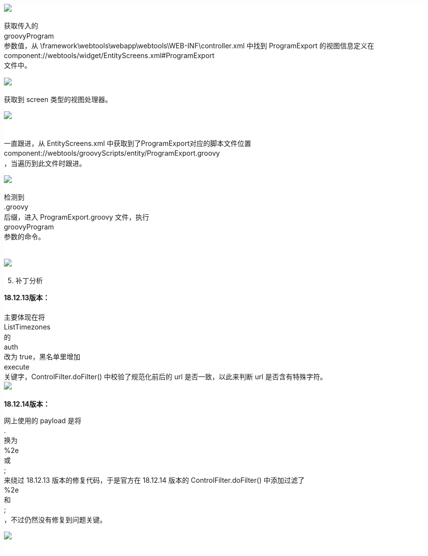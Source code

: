 ![](https://mmbiz.qpic.cn/sz_mmbiz_png/kAeFn7TN57N7FbtCB2G660pzdLdhz6IvicRe76lfdrTBc8aRZZEGvKebUA6hoVOxZewiah2rDFsKoXv4NibmfKYLQ/640?wx_fmt=png "")  
  
获取传入的   
groovyProgram  
 参数值，从 \framework\webtools\webapp\webtools\WEB-INF\controller.xml 中找到 ProgramExport 的视图信息定义在   
component://webtools/widget/EntityScreens.xml#ProgramExport  
 文件中。  
  
![](https://mmbiz.qpic.cn/sz_mmbiz_png/kAeFn7TN57N7FbtCB2G660pzdLdhz6Iv9hYiaQHJ7bSToMMpOl4OG4NHQRJSAg7BLDhxgakjCqBBUibILxZc7aAA/640?wx_fmt=png "")  
  
获取到 screen 类型的视图处理器。  
  
![](https://mmbiz.qpic.cn/sz_mmbiz_png/kAeFn7TN57N7FbtCB2G660pzdLdhz6IvjyibXzxZQic6vqU4whc8gibgcLicfcia1lO4xWSLQV1BzicjmwndoptvWtMg/640?wx_fmt=png "")  
      
  
一直跟进，从 EntityScreens.xml 中获取到了ProgramExport对应的脚本文件位置   
component://webtools/groovyScripts/entity/ProgramExport.groovy  
 ，当遍历到此文件时跟进。  
  
![](https://mmbiz.qpic.cn/sz_mmbiz_png/kAeFn7TN57N7FbtCB2G660pzdLdhz6IvTDb6sd2Emobo4tBYtKLFXzPaV9tqbkXGbddp7T2qxLo5Z64B3dKzibw/640?wx_fmt=png "")  
  
检测到  
.groovy  
后缀，进入 ProgramExport.groovy 文件，执行   
groovyProgram  
 参数的命令。  
   
  
![](https://mmbiz.qpic.cn/sz_mmbiz_png/kAeFn7TN57N7FbtCB2G660pzdLdhz6IvARQsDOaiclYfWg7pIWOpW1yHmtrmPRay883AdsAibib3iaGORrvricaoyTQ/640?wx_fmt=png "")  
  
5. 补丁分析  
  
**18.12.13版本：**  
    
主要体现在将  
ListTimezones  
的   
auth  
 改为 true，黑名单里增加  
execute  
关键字，ControlFilter.doFilter() 中校验了规范化前后的 url 是否一致，以此来判断 url 是否含有特殊字符。  
![](https://mmbiz.qpic.cn/sz_mmbiz_png/kAeFn7TN57N7FbtCB2G660pzdLdhz6IvicexbU1l3HPa7zQ2BTctpVKCsXJSzCOlubmv7nXpENqw5GpS4H0Hj9g/640?wx_fmt=png "")  
   
  
**18.12.14版本：**  
  
网上使用的 payload 是将  
.  
换为  
%2e  
或  
;  
来绕过 18.12.13 版本的修复代码，于是官方在 18.12.14 版本的 ControlFilter.doFilter() 中添加过滤了  
%2e  
和  
;  
，不过仍然没有修复到问题关键。  
  
![](https://mmbiz.qpic.cn/sz_mmbiz_png/kAeFn7TN57N7FbtCB2G660pzdLdhz6Iv674CBTqk7DHNISlvDpoVibhDxiccy9lAT9aum0SyloWKsbO2apLjO60w/640?wx_fmt=png "")  
      
  
